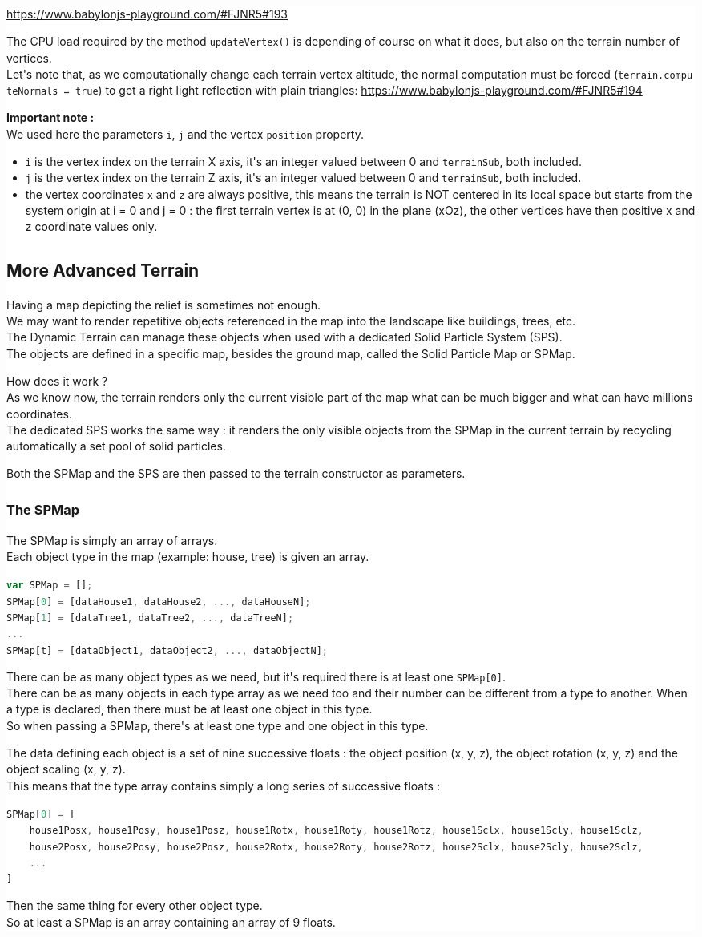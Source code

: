 https://www.babylonjs-playground.com/#FJNR5#193    

The CPU load required by the method `updateVertex()` is depending of course on what it does, but also on the terrain number of vertices.  
Let's note that, as we computationally change each terrain vertex altitude, the normal computation must be forced (`terrain.computeNormals = true`) to get a right light reflection with plain triangles: https://www.babylonjs-playground.com/#FJNR5#194   

**Important note :**   
We used here the parameters `i`, `j` and the vertex `position` property.  

* `i` is the vertex index on the terrain X axis, it's an integer valued between 0 and `terrainSub`, both included.
* `j` is the vertex index on the terrain Z axis, it's an integer valued between 0 and `terrainSub`, both included.
* the vertex coordinates `x` and `z` are always positive, this means the terrain is NOT centered in its local space but starts from the system origin at i = 0 and j = 0 : the first terrain vertex is at (0, 0) in the plane (xOz), the other vertices have then positive x and z coordinate values only.  

## More Advanced Terrain
Having a map depicting the relief is sometimes not enough.  
We may want to render repetitive objects referenced in the map into the landscape like buildings, trees, etc.  
The Dynamic Terrain can manage these objects when used with a dedicated Solid Particle System (SPS).  
The objects are defined in a specific map, besides the ground map, called the Solid Particle Map or SPMap.  

How does it work ?  
As we know now, the terrain renders only the current visible part of the map what can be much bigger and what can have millions coordinates.  
The dedicated SPS works the same way : it renders the only visible objects from the SPMap in the current terrain by recycling automatically a set pool of solid particles.  

Both the SPMap and the SPS are then passed to the terrain constructor as parameters.  

### The SPMap

The SPMap is simply an array of arrays.  
Each object type in the map (example: house, tree) is given an array.  
```javascript
var SPMap = [];
SPMap[0] = [dataHouse1, dataHouse2, ..., dataHouseN];
SPMap[1] = [dataTree1, dataTree2, ..., dataTreeN];
...
SPMap[t] = [dataObject1, dataObject2, ..., dataObjectN];
```
There can be as many object types as we need, but it's required there is at least one `SPMap[0]`.  
There can be as many objects in each type array as we need too and their number can be different from a type to another. When a type is declared, then there must be at least one object in this type.  
So when passing a SPMap, there's at least one type and one object in this type.  

The data defining each object is a set of nine successive floats : the object position (x, y, z), the object rotation (x, y, z) and the object scaling (x, y, z).  
This means that the type array contains simply a long series of successive floats :  
```javascript
SPMap[0] = [
    house1Posx, house1Posy, house1Posz, house1Rotx, house1Roty, house1Rotz, house1Sclx, house1Scly, house1Sclz,
    house2Posx, house2Posy, house2Posz, house2Rotx, house2Roty, house2Rotz, house2Sclx, house2Scly, house2Sclz,
    ...
]
```
Then the same thing for every other object type.  
So at least a SPMap is an array containing an array of 9 floats.  
